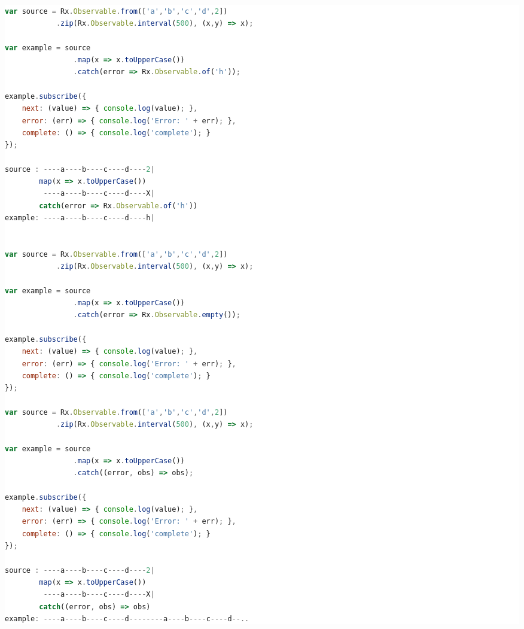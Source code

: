 ```javascript
var source = Rx.Observable.from(['a','b','c','d',2])
            .zip(Rx.Observable.interval(500), (x,y) => x);

var example = source
                .map(x => x.toUpperCase())
                .catch(error => Rx.Observable.of('h'));

example.subscribe({
    next: (value) => { console.log(value); },
    error: (err) => { console.log('Error: ' + err); },
    complete: () => { console.log('complete'); }
});

source : ----a----b----c----d----2|
        map(x => x.toUpperCase())
         ----a----b----c----d----X|
        catch(error => Rx.Observable.of('h'))
example: ----a----b----c----d----h|


var source = Rx.Observable.from(['a','b','c','d',2])
            .zip(Rx.Observable.interval(500), (x,y) => x);

var example = source
                .map(x => x.toUpperCase())
                .catch(error => Rx.Observable.empty());

example.subscribe({
    next: (value) => { console.log(value); },
    error: (err) => { console.log('Error: ' + err); },
    complete: () => { console.log('complete'); }
});

var source = Rx.Observable.from(['a','b','c','d',2])
            .zip(Rx.Observable.interval(500), (x,y) => x);

var example = source
                .map(x => x.toUpperCase())
                .catch((error, obs) => obs);

example.subscribe({
    next: (value) => { console.log(value); },
    error: (err) => { console.log('Error: ' + err); },
    complete: () => { console.log('complete'); }
});

source : ----a----b----c----d----2|
        map(x => x.toUpperCase())
         ----a----b----c----d----X|
        catch((error, obs) => obs)
example: ----a----b----c----d--------a----b----c----d--..

```
